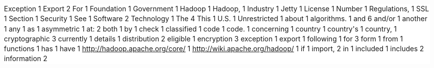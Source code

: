 Exception	1
Export	2
For	1
Foundation	1
Government	1
Hadoop	1
Hadoop,	1
Industry	1
Jetty	1
License	1
Number	1
Regulations,	1
SSL	1
Section	1
Security	1
See	1
Software	2
Technology	1
The	4
This	1
U.S.	1
Unrestricted	1
about	1
algorithms.	1
and	6
and/or	1
another	1
any	1
as	1
asymmetric	1
at:	2
both	1
by	1
check	1
classified	1
code	1
code.	1
concerning	1
country	1
country's	1
country,	1
cryptographic	3
currently	1
details	1
distribution	2
eligible	1
encryption	3
exception	1
export	1
following	1
for	3
form	1
from	1
functions	1
has	1
have	1
http://hadoop.apache.org/core/	1
http://wiki.apache.org/hadoop/	1
if	1
import,	2
in	1
included	1
includes	2
information	2